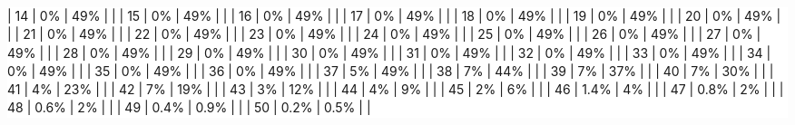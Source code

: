 | 14 | 0% | 49% |  |
| 15 | 0% | 49% |  |
| 16 | 0% | 49% |  |
| 17 | 0% | 49% |  |
| 18 | 0% | 49% |  |
| 19 | 0% | 49% |  |
| 20 | 0% | 49% |  |
| 21 | 0% | 49% |  |
| 22 | 0% | 49% |  |
| 23 | 0% | 49% |  |
| 24 | 0% | 49% |  |
| 25 | 0% | 49% |  |
| 26 | 0% | 49% |  |
| 27 | 0% | 49% |  |
| 28 | 0% | 49% |  |
| 29 | 0% | 49% |  |
| 30 | 0% | 49% |  |
| 31 | 0% | 49% |  |
| 32 | 0% | 49% |  |
| 33 | 0% | 49% |  |
| 34 | 0% | 49% |  |
| 35 | 0% | 49% |  |
| 36 | 0% | 49% |  |
| 37 | 5% | 49% |  |
| 38 | 7% | 44% |  |
| 39 | 7% | 37% |  |
| 40 | 7% | 30% |  |
| 41 | 4% | 23% |  |
| 42 | 7% | 19% |  |
| 43 | 3% | 12% |  |
| 44 | 4% | 9% |  |
| 45 | 2% | 6% |  |
| 46 | 1.4% | 4% |  |
| 47 | 0.8% | 2% |  |
| 48 | 0.6% | 2% |  |
| 49 | 0.4% | 0.9% |  |
| 50 | 0.2% | 0.5% |  |